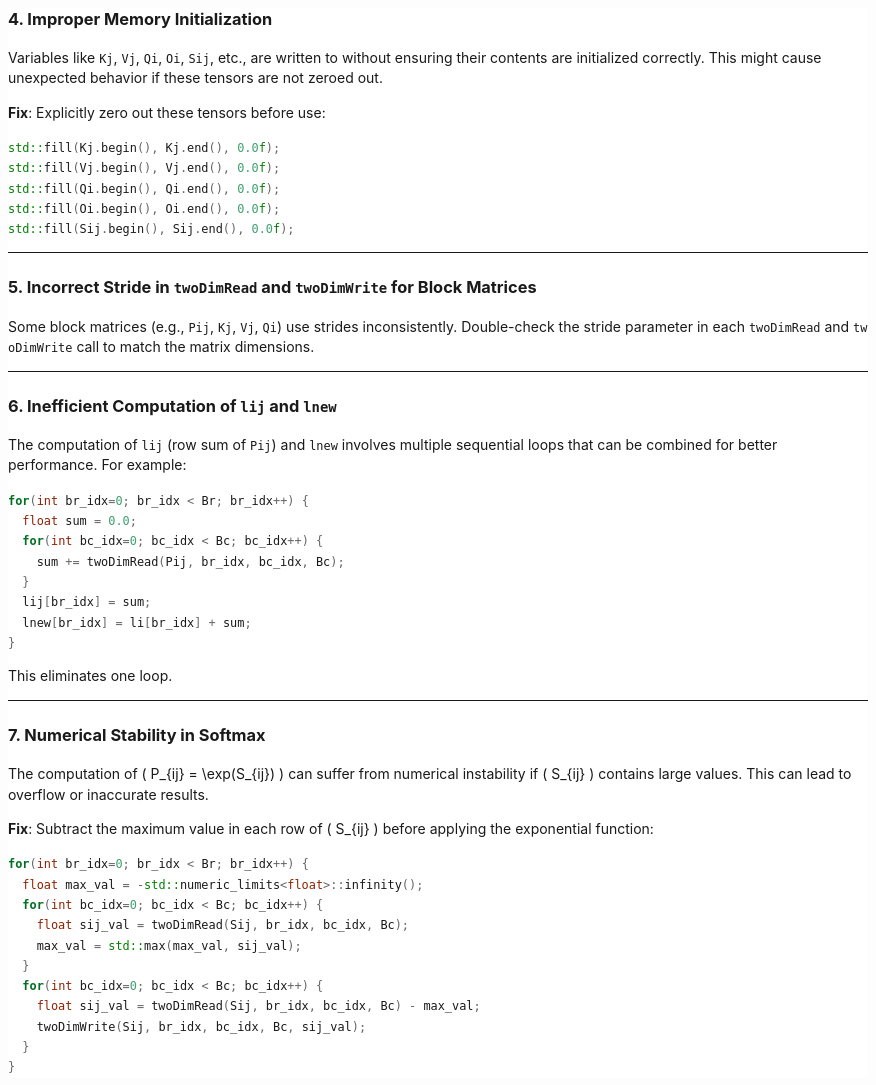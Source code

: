 
### 4. **Improper Memory Initialization**
Variables like `Kj`, `Vj`, `Qi`, `Oi`, `Sij`, etc., are written to without ensuring their contents are initialized correctly. This might cause unexpected behavior if these tensors are not zeroed out.

**Fix**:
Explicitly zero out these tensors before use:
```cpp
std::fill(Kj.begin(), Kj.end(), 0.0f);
std::fill(Vj.begin(), Vj.end(), 0.0f);
std::fill(Qi.begin(), Qi.end(), 0.0f);
std::fill(Oi.begin(), Oi.end(), 0.0f);
std::fill(Sij.begin(), Sij.end(), 0.0f);
```

---

### 5. **Incorrect Stride in `twoDimRead` and `twoDimWrite` for Block Matrices**
Some block matrices (e.g., `Pij`, `Kj`, `Vj`, `Qi`) use strides inconsistently. Double-check the stride parameter in each `twoDimRead` and `twoDimWrite` call to match the matrix dimensions.

---

### 6. **Inefficient Computation of `lij` and `lnew`**
The computation of `lij` (row sum of `Pij`) and `lnew` involves multiple sequential loops that can be combined for better performance. For example:

```cpp
for(int br_idx=0; br_idx < Br; br_idx++) {
  float sum = 0.0;
  for(int bc_idx=0; bc_idx < Bc; bc_idx++) {
    sum += twoDimRead(Pij, br_idx, bc_idx, Bc);
  }
  lij[br_idx] = sum;
  lnew[br_idx] = li[br_idx] + sum;
}
```

This eliminates one loop.

---

### 7. **Numerical Stability in Softmax**
The computation of \( P_{ij} = \exp(S_{ij}) \) can suffer from numerical instability if \( S_{ij} \) contains large values. This can lead to overflow or inaccurate results.

**Fix**:
Subtract the maximum value in each row of \( S_{ij} \) before applying the exponential function:
```cpp
for(int br_idx=0; br_idx < Br; br_idx++) {
  float max_val = -std::numeric_limits<float>::infinity();
  for(int bc_idx=0; bc_idx < Bc; bc_idx++) {
    float sij_val = twoDimRead(Sij, br_idx, bc_idx, Bc);
    max_val = std::max(max_val, sij_val);
  }
  for(int bc_idx=0; bc_idx < Bc; bc_idx++) {
    float sij_val = twoDimRead(Sij, br_idx, bc_idx, Bc) - max_val;
    twoDimWrite(Sij, br_idx, bc_idx, Bc, sij_val);
  }
}
```
